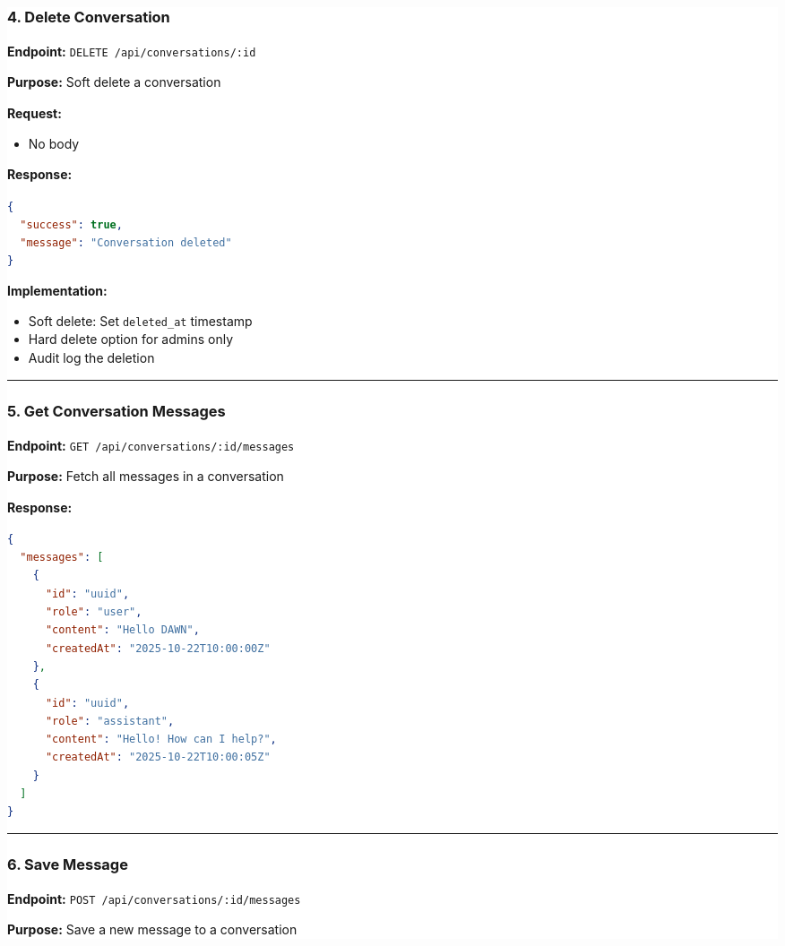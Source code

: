
### 4. Delete Conversation
**Endpoint:** `DELETE /api/conversations/:id`

**Purpose:** Soft delete a conversation

**Request:**
- No body

**Response:**
```json
{
  "success": true,
  "message": "Conversation deleted"
}
```

**Implementation:**
- Soft delete: Set `deleted_at` timestamp
- Hard delete option for admins only
- Audit log the deletion

---

### 5. Get Conversation Messages
**Endpoint:** `GET /api/conversations/:id/messages`

**Purpose:** Fetch all messages in a conversation

**Response:**
```json
{
  "messages": [
    {
      "id": "uuid",
      "role": "user",
      "content": "Hello DAWN",
      "createdAt": "2025-10-22T10:00:00Z"
    },
    {
      "id": "uuid",
      "role": "assistant",
      "content": "Hello! How can I help?",
      "createdAt": "2025-10-22T10:00:05Z"
    }
  ]
}
```

---

### 6. Save Message
**Endpoint:** `POST /api/conversations/:id/messages`

**Purpose:** Save a new message to a conversation

